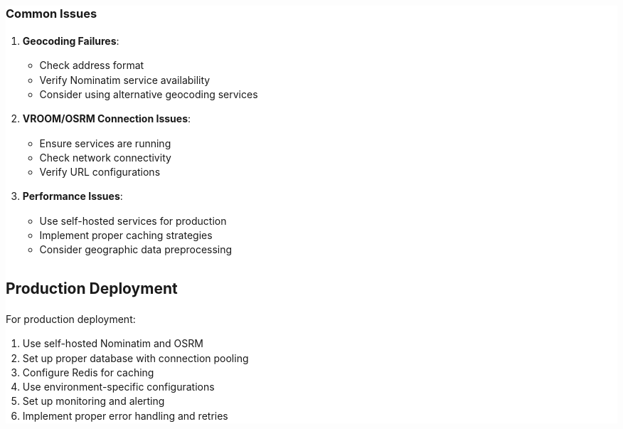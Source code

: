 ### Common Issues

1. **Geocoding Failures**: 
   - Check address format
   - Verify Nominatim service availability
   - Consider using alternative geocoding services

2. **VROOM/OSRM Connection Issues**:
   - Ensure services are running
   - Check network connectivity
   - Verify URL configurations

3. **Performance Issues**:
   - Use self-hosted services for production
   - Implement proper caching strategies
   - Consider geographic data preprocessing

## Production Deployment

For production deployment:

1. Use self-hosted Nominatim and OSRM
2. Set up proper database with connection pooling
3. Configure Redis for caching
4. Use environment-specific configurations
5. Set up monitoring and alerting
6. Implement proper error handling and retries
